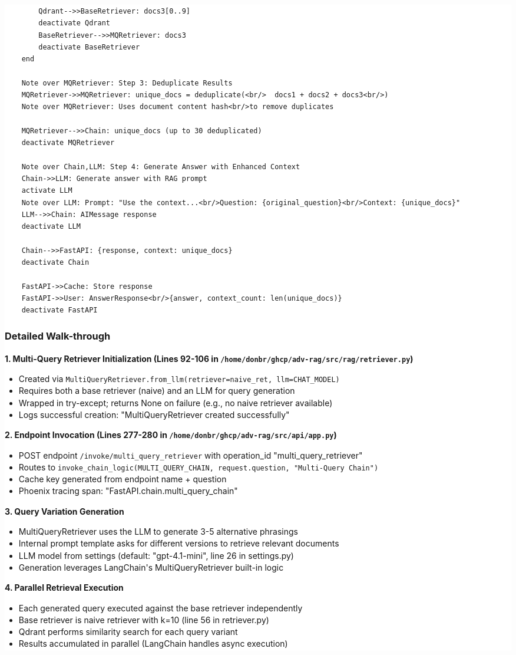 ```mermaid
        Qdrant-->>BaseRetriever: docs3[0..9]
        deactivate Qdrant
        BaseRetriever-->>MQRetriever: docs3
        deactivate BaseRetriever
    end

    Note over MQRetriever: Step 3: Deduplicate Results
    MQRetriever->>MQRetriever: unique_docs = deduplicate(<br/>  docs1 + docs2 + docs3<br/>)
    Note over MQRetriever: Uses document content hash<br/>to remove duplicates

    MQRetriever-->>Chain: unique_docs (up to 30 deduplicated)
    deactivate MQRetriever

    Note over Chain,LLM: Step 4: Generate Answer with Enhanced Context
    Chain->>LLM: Generate answer with RAG prompt
    activate LLM
    Note over LLM: Prompt: "Use the context...<br/>Question: {original_question}<br/>Context: {unique_docs}"
    LLM-->>Chain: AIMessage response
    deactivate LLM

    Chain-->>FastAPI: {response, context: unique_docs}
    deactivate Chain

    FastAPI->>Cache: Store response
    FastAPI->>User: AnswerResponse<br/>{answer, context_count: len(unique_docs)}
    deactivate FastAPI
```

### Detailed Walk-through

**1. Multi-Query Retriever Initialization (Lines 92-106 in `/home/donbr/ghcp/adv-rag/src/rag/retriever.py`)**
- Created via `MultiQueryRetriever.from_llm(retriever=naive_ret, llm=CHAT_MODEL)`
- Requires both a base retriever (naive) and an LLM for query generation
- Wrapped in try-except; returns None on failure (e.g., no naive retriever available)
- Logs successful creation: "MultiQueryRetriever created successfully"

**2. Endpoint Invocation (Lines 277-280 in `/home/donbr/ghcp/adv-rag/src/api/app.py`)**
- POST endpoint `/invoke/multi_query_retriever` with operation_id "multi_query_retriever"
- Routes to `invoke_chain_logic(MULTI_QUERY_CHAIN, request.question, "Multi-Query Chain")`
- Cache key generated from endpoint name + question
- Phoenix tracing span: "FastAPI.chain.multi_query_chain"

**3. Query Variation Generation**
- MultiQueryRetriever uses the LLM to generate 3-5 alternative phrasings
- Internal prompt template asks for different versions to retrieve relevant documents
- LLM model from settings (default: "gpt-4.1-mini", line 26 in settings.py)
- Generation leverages LangChain's MultiQueryRetriever built-in logic

**4. Parallel Retrieval Execution**
- Each generated query executed against the base retriever independently
- Base retriever is naive retriever with k=10 (line 56 in retriever.py)
- Qdrant performs similarity search for each query variant
- Results accumulated in parallel (LangChain handles async execution)
